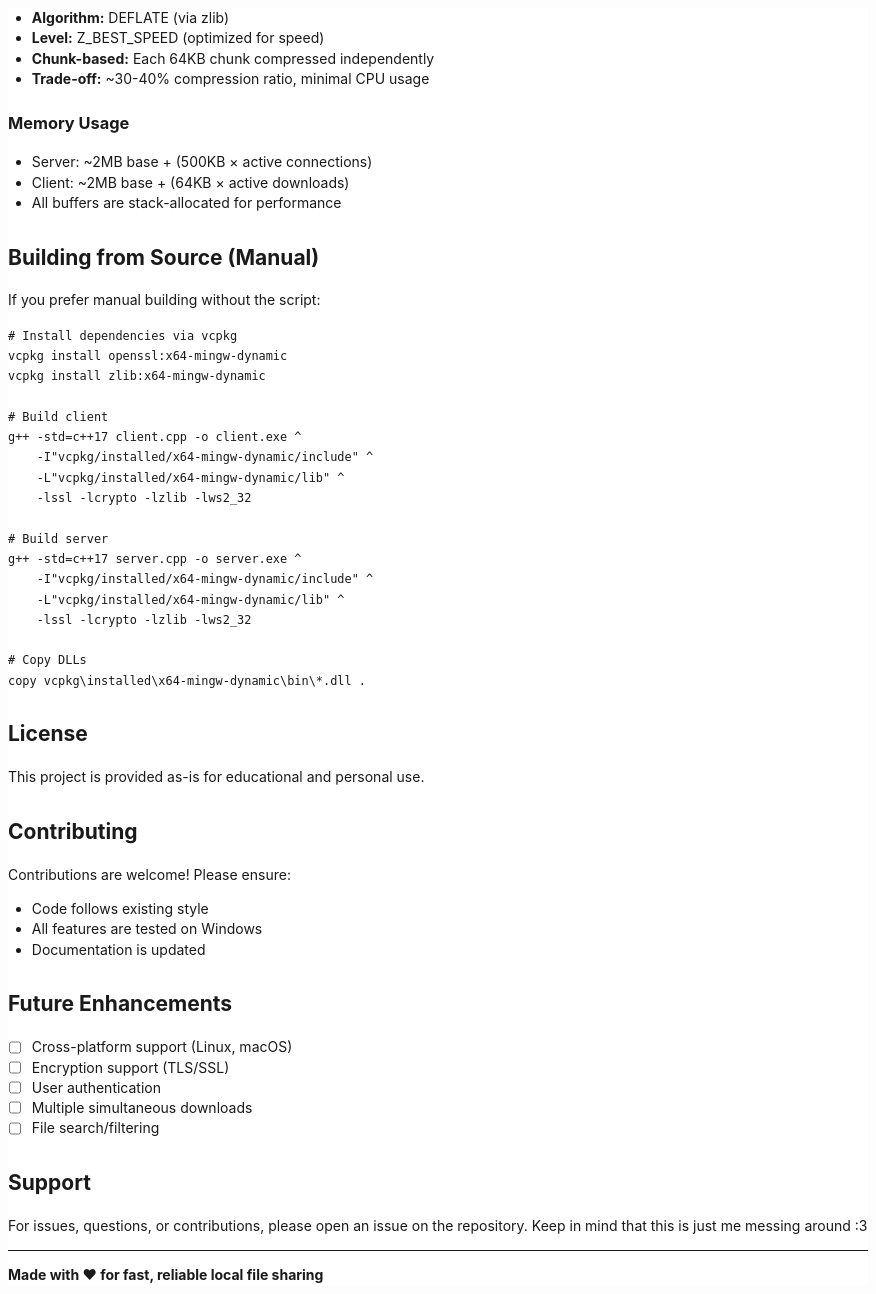 - **Algorithm:** DEFLATE (via zlib)
- **Level:** Z_BEST_SPEED (optimized for speed)
- **Chunk-based:** Each 64KB chunk compressed independently
- **Trade-off:** ~30-40% compression ratio, minimal CPU usage

### Memory Usage

- Server: ~2MB base + (500KB × active connections)
- Client: ~2MB base + (64KB × active downloads)
- All buffers are stack-allocated for performance

## Building from Source (Manual)

If you prefer manual building without the script:

```batch
# Install dependencies via vcpkg
vcpkg install openssl:x64-mingw-dynamic
vcpkg install zlib:x64-mingw-dynamic

# Build client
g++ -std=c++17 client.cpp -o client.exe ^
    -I"vcpkg/installed/x64-mingw-dynamic/include" ^
    -L"vcpkg/installed/x64-mingw-dynamic/lib" ^
    -lssl -lcrypto -lzlib -lws2_32

# Build server
g++ -std=c++17 server.cpp -o server.exe ^
    -I"vcpkg/installed/x64-mingw-dynamic/include" ^
    -L"vcpkg/installed/x64-mingw-dynamic/lib" ^
    -lssl -lcrypto -lzlib -lws2_32

# Copy DLLs
copy vcpkg\installed\x64-mingw-dynamic\bin\*.dll .
```

## License

This project is provided as-is for educational and personal use.

## Contributing

Contributions are welcome! Please ensure:
- Code follows existing style
- All features are tested on Windows
- Documentation is updated

## Future Enhancements

- [ ] Cross-platform support (Linux, macOS)
- [ ] Encryption support (TLS/SSL)
- [ ] User authentication
- [ ] Multiple simultaneous downloads
- [ ] File search/filtering

## Support

For issues, questions, or contributions, please open an issue on the repository.
Keep in mind that this is just me messing around :3

---

**Made with ❤️ for fast, reliable local file sharing**